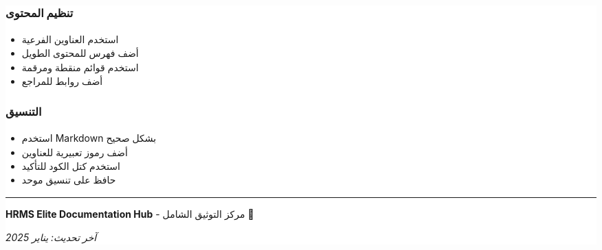 ### تنظيم المحتوى
- استخدم العناوين الفرعية
- أضف فهرس للمحتوى الطويل
- استخدم قوائم منقطة ومرقمة
- أضف روابط للمراجع

### التنسيق
- استخدم Markdown بشكل صحيح
- أضف رموز تعبيرية للعناوين
- استخدم كتل الكود للتأكيد
- حافظ على تنسيق موحد

---

**HRMS Elite Documentation Hub** - مركز التوثيق الشامل 🚀

*آخر تحديث: يناير 2025*